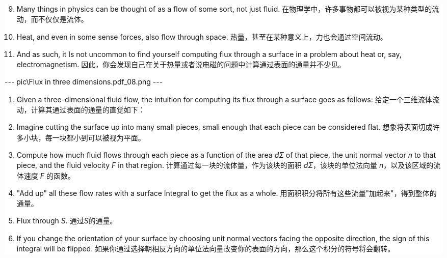 9. Many things in physics can be thought of as a flow of some sort, not just fluid.
   在物理学中，许多事物都可以被视为某种类型的流动，而不仅仅是流体。

10. Heat, and even in some sense forces, also flow through space.
    热量，甚至在某种意义上，力也会通过空间流动。

11. And as such, it Is not uncommon to find yourself computing flux through a surface in a problem about heat or, say, electromagnetism.
    因此，你会发现自己在关于热量或者说电磁的问题中计算通过表面的通量并不少见。

--- pic\Flux in three dimensions.pdf_08.png ---

1. Given a three-dimensional fluid flow, the intuition for computing its flux through a surface goes as follows: 
   给定一个三维流体流动，计算其通过表面的通量的直觉如下：

2. Imagine cutting the surface up into many small pieces, small enough that each piece can be considered flat. 
   想象将表面切成许多小块，每一块都小到可以被视为平面。

1. Compute how much fluid flows through each piece as a function of the area $d\Sigma$ of that piece, the unit normal vector $n$ to that piece, and the fluid velocity $F$ in that region.
   计算通过每一块的流体量，作为该块的面积 $d\Sigma$，该块的单位法向量 $n$，以及该区域的流体速度 $F$ 的函数。

4. "Add up" all these flow rates with a surface Integral to get the flux as a whole. 
   用面积积分将所有这些流量"加起来"，得到整体的通量。

1. Flux through $S$. 
通过$S$的通量。

5. If you change the orientation of your surface by choosing unit normal vectors facing the opposite direction, the sign of this integral will be flipped. 
   如果你通过选择朝相反方向的单位法向量改变你的表面的方向，那么这个积分的符号将会翻转。  